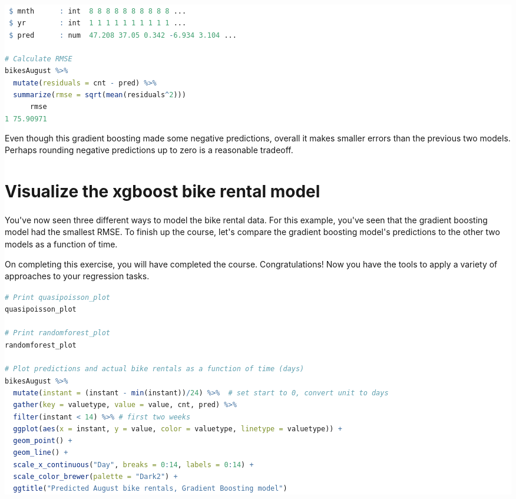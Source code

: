 ```R
 $ mnth      : int  8 8 8 8 8 8 8 8 8 8 ...
 $ yr        : int  1 1 1 1 1 1 1 1 1 1 ...
 $ pred      : num  47.208 37.05 0.342 -6.934 3.104 ...

# Calculate RMSE
bikesAugust %>%
  mutate(residuals = cnt - pred) %>%
  summarize(rmse = sqrt(mean(residuals^2)))
      rmse
1 75.90971
```

Even though this gradient boosting made some negative predictions, overall it makes smaller errors than the previous two models. Perhaps rounding negative predictions up to zero is a reasonable tradeoff.

Visualize the xgboost bike rental model
===

You've now seen three different ways to model the bike rental data. For this example, you've seen that the gradient boosting model had the smallest RMSE. To finish up the course, let's compare the gradient boosting model's predictions to the other two models as a function of time.

On completing this exercise, you will have completed the course. Congratulations! Now you have the tools to apply a variety of approaches to your regression tasks.

```R
# Print quasipoisson_plot
quasipoisson_plot

# Print randomforest_plot
randomforest_plot

# Plot predictions and actual bike rentals as a function of time (days)
bikesAugust %>% 
  mutate(instant = (instant - min(instant))/24) %>%  # set start to 0, convert unit to days
  gather(key = valuetype, value = value, cnt, pred) %>%
  filter(instant < 14) %>% # first two weeks
  ggplot(aes(x = instant, y = value, color = valuetype, linetype = valuetype)) + 
  geom_point() + 
  geom_line() + 
  scale_x_continuous("Day", breaks = 0:14, labels = 0:14) + 
  scale_color_brewer(palette = "Dark2") + 
  ggtitle("Predicted August bike rentals, Gradient Boosting model")
```

